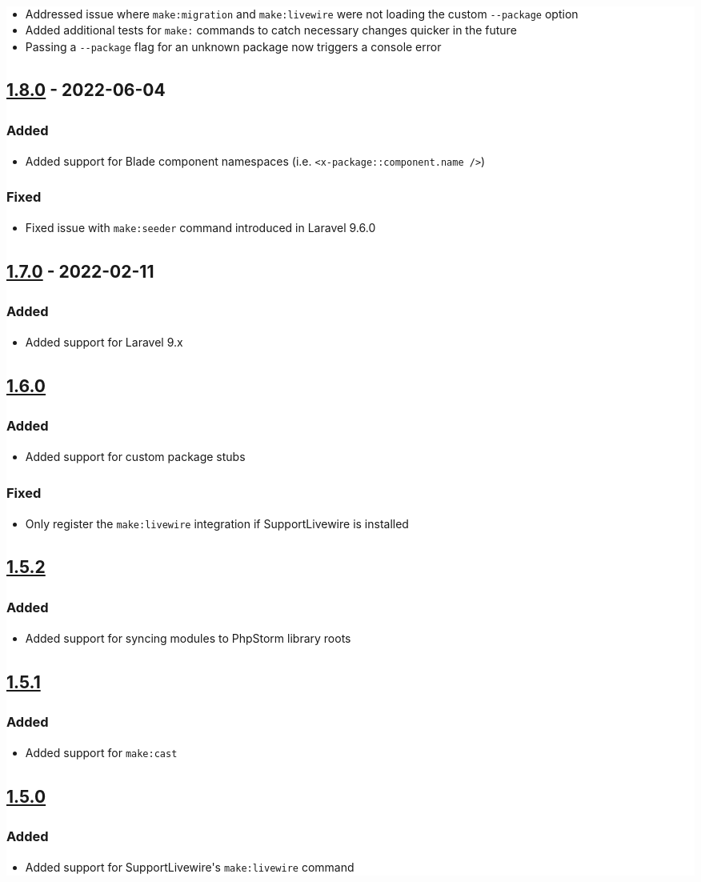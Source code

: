 - Addressed issue where `make:migration` and `make:livewire` were not loading the custom `--package` option
- Added additional tests for `make:` commands to catch necessary changes quicker in the future
- Passing a `--package` flag for an unknown package now triggers a console error

## [1.8.0] - 2022-06-04

### Added

- Added support for Blade component namespaces (i.e. `<x-package::component.name />`)

### Fixed

- Fixed issue with `make:seeder` command introduced in Laravel 9.6.0

## [1.7.0] - 2022-02-11

### Added

- Added support for Laravel 9.x

## [1.6.0]

### Added

- Added support for custom package stubs

### Fixed

- Only register the `make:livewire` integration if SupportLivewire is installed

## [1.5.2]

### Added

- Added support for syncing modules to PhpStorm library roots

## [1.5.1]

### Added

- Added support for `make:cast`

## [1.5.0]

### Added

- Added support for SupportLivewire's `make:livewire` command


[Unreleased]: https://github.com/InterNACHI/modular/compare/1.12.0...HEAD
[1.12.0]: https://github.com/InterNACHI/modular/compare/1.11.0...1.12.0
[1.11.0]: https://github.com/InterNACHI/modular/compare/1.10.0...1.11.0
[1.10.0]: https://github.com/InterNACHI/modular/compare/1.9.0...1.10.0
[1.9.0]: https://github.com/InterNACHI/modular/compare/1.8.0...1.9.0
[1.8.0]: https://github.com/InterNACHI/modular/compare/1.7.0...1.8.0
[1.7.0]: https://github.com/InterNACHI/modular/compare/1.6.0...1.7.0
[1.6.0]: https://github.com/InterNACHI/modular/compare/1.5.2...1.6.0
[1.5.2]: https://github.com/InterNACHI/modular/compare/1.5.1...1.5.2
[1.5.1]: https://github.com/InterNACHI/modular/compare/1.5.0...1.5.1
[1.5.0]: https://github.com/InterNACHI/modular/compare/1.4.0...1.5.0
[1.4.0]: https://github.com/InterNACHI/modular/compare/1.3.1...1.4.0
[1.3.1]: https://github.com/InterNACHI/modular/compare/1.3.0...1.3.1
[1.3.0]: https://github.com/InterNACHI/modular/compare/1.2.2...1.3.0
[1.2.2]: https://github.com/InterNACHI/modular/compare/1.2.1...1.2.2
[1.2.1]: https://github.com/InterNACHI/modular/compare/1.2.0...1.2.1
[1.2.0]: https://github.com/InterNACHI/modular/compare/1.1.0...1.2.0
[1.0.1]: https://github.com/InterNACHI/modular/compare/1.0.1...1.1.0
[1.0.1]: https://github.com/InterNACHI/modular/compare/1.0.0...1.0.1
[1.0.0]: https://github.com/InterNACHI/modular/releases/tag/1.0.0